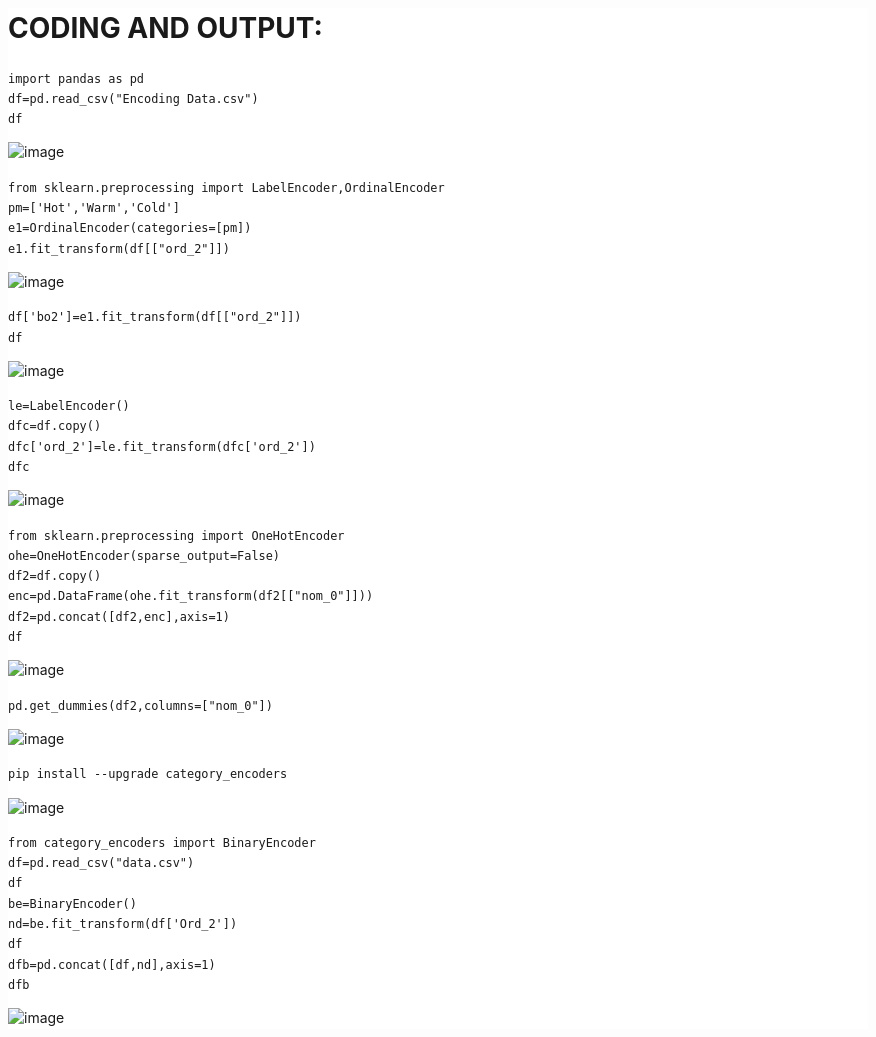 # CODING AND OUTPUT:
```
import pandas as pd
df=pd.read_csv("Encoding Data.csv")
df
```
<img width="631" height="459" alt="image" src="https://github.com/user-attachments/assets/9d4a5f0f-3b33-4d7e-b458-b8a068bd9d99" />

```
from sklearn.preprocessing import LabelEncoder,OrdinalEncoder
pm=['Hot','Warm','Cold']
e1=OrdinalEncoder(categories=[pm])
e1.fit_transform(df[["ord_2"]])
```
<img width="346" height="240" alt="image" src="https://github.com/user-attachments/assets/84eb073a-b1fc-45a7-b66a-7aaa8c307023" />

```
df['bo2']=e1.fit_transform(df[["ord_2"]])
df
```
<img width="555" height="456" alt="image" src="https://github.com/user-attachments/assets/2cd3ab94-80d0-4e08-9518-2c3eddc01e72" />

```
le=LabelEncoder()
dfc=df.copy()
dfc['ord_2']=le.fit_transform(dfc['ord_2'])
dfc
```
<img width="717" height="508" alt="image" src="https://github.com/user-attachments/assets/fd4a325e-3ab8-4733-aac4-c419cafc9371" />

~~~
from sklearn.preprocessing import OneHotEncoder
ohe=OneHotEncoder(sparse_output=False)
df2=df.copy()
enc=pd.DataFrame(ohe.fit_transform(df2[["nom_0"]]))
df2=pd.concat([df2,enc],axis=1)
df
~~~
<img width="560" height="456" alt="image" src="https://github.com/user-attachments/assets/4d9a3aca-8cc5-49ca-bf5e-cc0c6ae99caf" />

~~~
pd.get_dummies(df2,columns=["nom_0"])
~~~
<img width="898" height="456" alt="image" src="https://github.com/user-attachments/assets/b4709d51-710c-46a0-8308-e618a3267b60" />

~~~
pip install --upgrade category_encoders
~~~
<img width="1509" height="447" alt="image" src="https://github.com/user-attachments/assets/fa1286b8-94a7-4329-a161-3f85ec43e211" />

~~~
from category_encoders import BinaryEncoder
df=pd.read_csv("data.csv")
df
be=BinaryEncoder()
nd=be.fit_transform(df['Ord_2'])
df
dfb=pd.concat([df,nd],axis=1)
dfb
~~~
<img width="1007" height="458" alt="image" src="https://github.com/user-attachments/assets/248540c1-31ff-4e5e-a45a-09c2049ce51c" />
